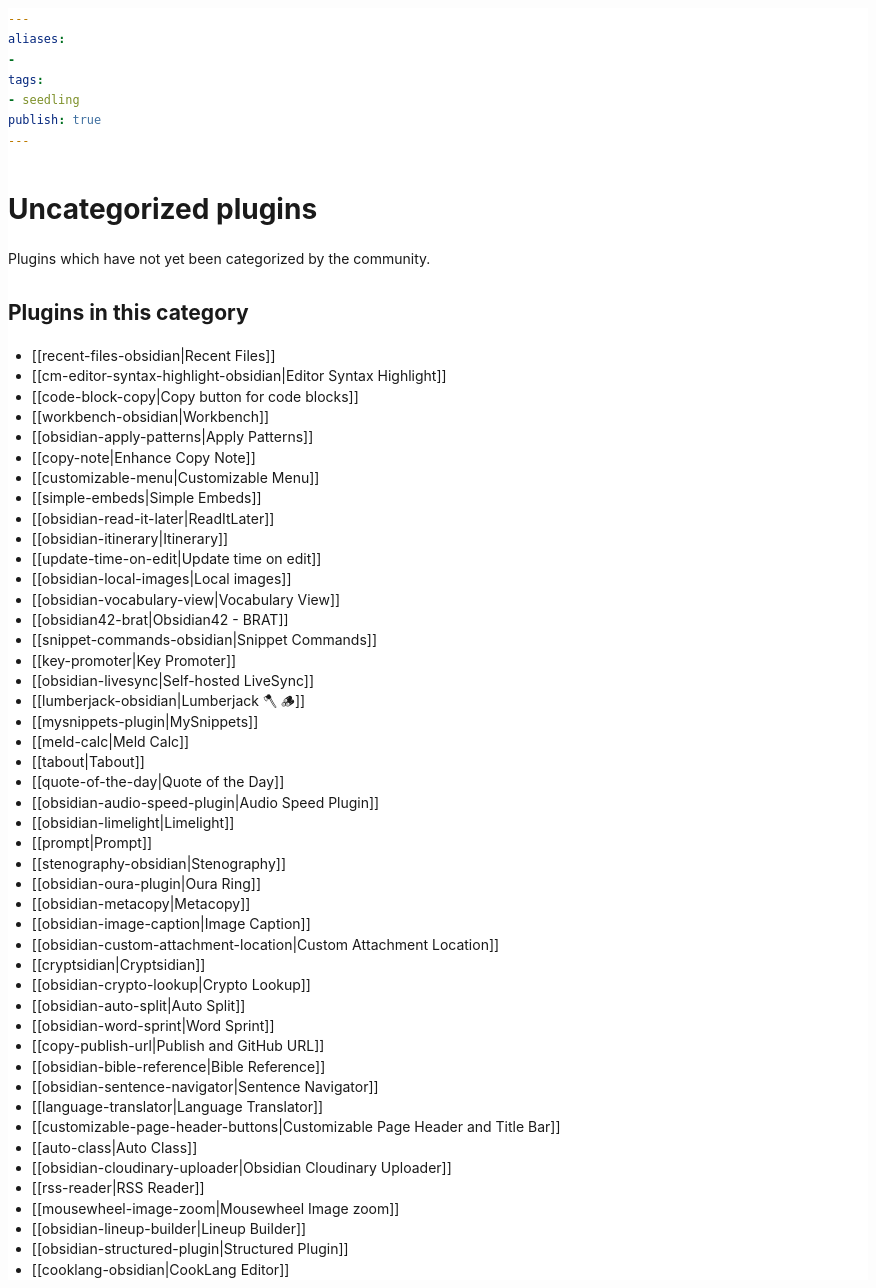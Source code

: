 ```yaml
---
aliases:
- 
tags: 
- seedling 
publish: true
---
```



# Uncategorized plugins

Plugins which have not yet been categorized by the community.

## Plugins in this category

- [[recent-files-obsidian|Recent Files]]
- [[cm-editor-syntax-highlight-obsidian|Editor Syntax Highlight]]
- [[code-block-copy|Copy button for code blocks]]
- [[workbench-obsidian|Workbench]]
- [[obsidian-apply-patterns|Apply Patterns]]
- [[copy-note|Enhance Copy Note]]
- [[customizable-menu|Customizable Menu]]
- [[simple-embeds|Simple Embeds]]
- [[obsidian-read-it-later|ReadItLater]]
- [[obsidian-itinerary|Itinerary]]
- [[update-time-on-edit|Update time on edit]]
- [[obsidian-local-images|Local images]]
- [[obsidian-vocabulary-view|Vocabulary View]]
- [[obsidian42-brat|Obsidian42 - BRAT]]
- [[snippet-commands-obsidian|Snippet Commands]]
- [[key-promoter|Key Promoter]]
- [[obsidian-livesync|Self-hosted LiveSync]]
- [[lumberjack-obsidian|Lumberjack 🪓 🪵]]
- [[mysnippets-plugin|MySnippets]]
- [[meld-calc|Meld Calc]]
- [[tabout|Tabout]]
- [[quote-of-the-day|Quote of the Day]]
- [[obsidian-audio-speed-plugin|Audio Speed Plugin]]
- [[obsidian-limelight|Limelight]]
- [[prompt|Prompt]]
- [[stenography-obsidian|Stenography]]
- [[obsidian-oura-plugin|Oura Ring]]
- [[obsidian-metacopy|Metacopy]]
- [[obsidian-image-caption|Image Caption]]
- [[obsidian-custom-attachment-location|Custom Attachment Location]]
- [[cryptsidian|Cryptsidian]]
- [[obsidian-crypto-lookup|Crypto Lookup]]
- [[obsidian-auto-split|Auto Split]]
- [[obsidian-word-sprint|Word Sprint]]
- [[copy-publish-url|Publish and GitHub URL]]
- [[obsidian-bible-reference|Bible Reference]]
- [[obsidian-sentence-navigator|Sentence Navigator]]
- [[language-translator|Language Translator]]
- [[customizable-page-header-buttons|Customizable Page Header and Title Bar]]
- [[auto-class|Auto Class]]
- [[obsidian-cloudinary-uploader|Obsidian Cloudinary Uploader]]
- [[rss-reader|RSS Reader]]
- [[mousewheel-image-zoom|Mousewheel Image zoom]]
- [[obsidian-lineup-builder|Lineup Builder]]
- [[obsidian-structured-plugin|Structured Plugin]]
- [[cooklang-obsidian|CookLang Editor]]